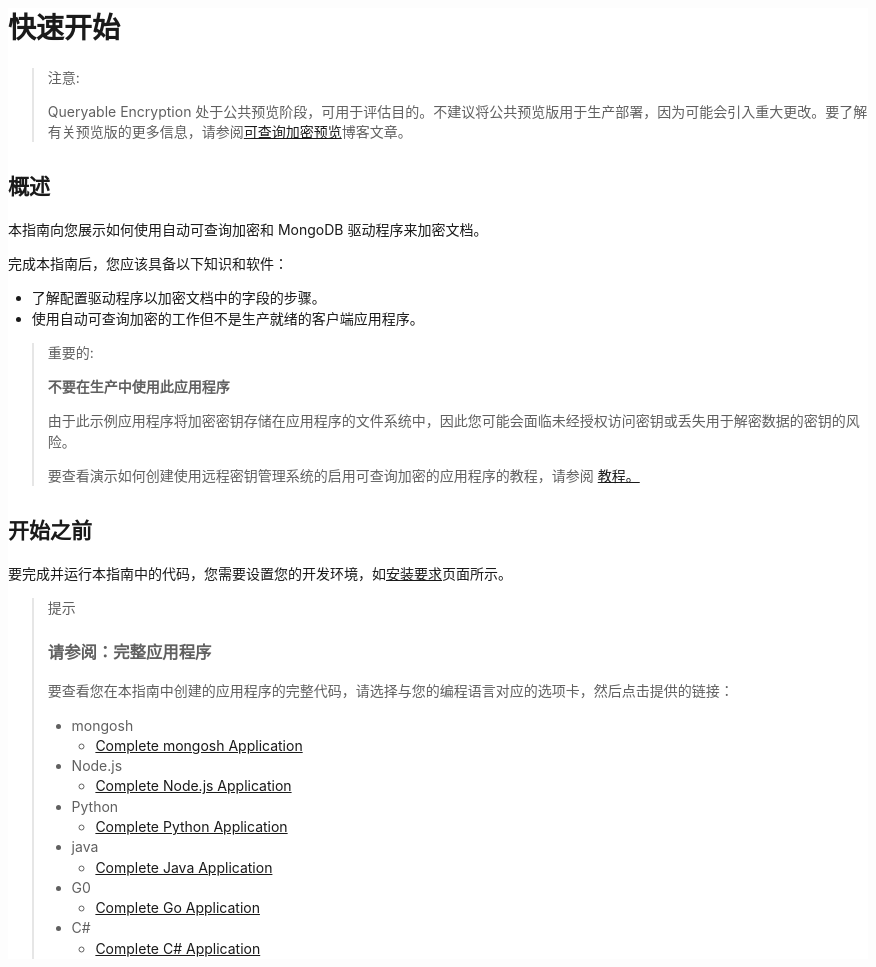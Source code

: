 # 快速开始

> 注意:
>
> Queryable Encryption 处于公共预览阶段，可用于评估目的。不建议将公共预览版用于生产部署，因为可能会引入重大更改。要了解有关预览版的更多信息，请参阅[可查询加密预览](https://www.mongodb.com/blog/post/mongodb-releases-queryable-encryption-preview/)博客文章。

## 概述

本指南向您展示如何使用自动可查询加密和 MongoDB 驱动程序来加密文档。

完成本指南后，您应该具备以下知识和软件：

* 了解配置驱动程序以加密文档中的字段的步骤。
* 使用自动可查询加密的工作但不是生产就绪的客户端应用程序。

>  重要的:
>
> **不要在生产中使用此应用程序**
>
> 由于此示例应用程序将加密密钥存储在应用程序的文件系统中，因此您可能会面临未经授权访问密钥或丢失用于解密数据的密钥的风险。
>
> 要查看演示如何创建使用远程密钥管理系统的启用可查询加密的应用程序的教程，请参阅 [教程。](https://www.mongodb.com/docs/manual/core/queryable-encryption/tutorials/#std-label-qe-tutorial-automatic-encryption)

## 开始之前

要完成并运行本指南中的代码，您需要设置您的开发环境，如[安装要求](https://www.mongodb.com/docs/manual/core/queryable-encryption/install/#std-label-qe-install)页面所示。

> 提示
>
> ### 请参阅：完整应用程序
>
> 要查看您在本指南中创建的应用程序的完整代码，请选择与您的编程语言对应的选项卡，然后点击提供的链接：
>
> * mongosh 
>   * [Complete mongosh Application](https://github.com/mongodb-university/docs-in-use-encryption-examples/tree/main/queryable-encryption/mongosh/local/reader/)
> * Node.js
>   * [Complete Node.js Application](https://github.com/mongodb-university/docs-in-use-encryption-examples/tree/main/queryable-encryption/node/local/reader/)
> * Python
>   * [Complete Python Application](https://github.com/mongodb-university/docs-in-use-encryption-examples/tree/main/queryable-encryption/python/local/reader/)
> * java
>   * [Complete Java Application](https://github.com/mongodb-university/docs-in-use-encryption-examples/tree/main/queryable-encryption/java/local/reader/)
> * G0
>   * [Complete Go Application](https://github.com/mongodb-university/docs-in-use-encryption-examples/tree/main/queryable-encryption/go/local/reader/)
> * C#
>   * [Complete C# Application](https://github.com/mongodb-university/docs-in-use-encryption-examples/tree/main/queryable-encryption/dotnet/local/reader/)
